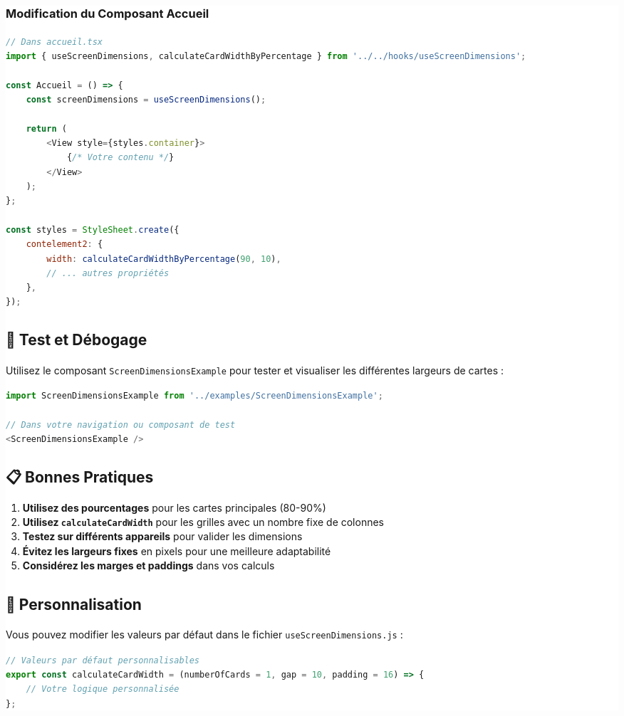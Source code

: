 ### Modification du Composant Accueil

```javascript
// Dans accueil.tsx
import { useScreenDimensions, calculateCardWidthByPercentage } from '../../hooks/useScreenDimensions';

const Accueil = () => {
    const screenDimensions = useScreenDimensions();
    
    return (
        <View style={styles.container}>
            {/* Votre contenu */}
        </View>
    );
};

const styles = StyleSheet.create({
    contelement2: {
        width: calculateCardWidthByPercentage(90, 10),
        // ... autres propriétés
    },
});
```

## 🧪 Test et Débogage

Utilisez le composant `ScreenDimensionsExample` pour tester et visualiser les différentes largeurs de cartes :

```javascript
import ScreenDimensionsExample from '../examples/ScreenDimensionsExample';

// Dans votre navigation ou composant de test
<ScreenDimensionsExample />
```

## 📋 Bonnes Pratiques

1. **Utilisez des pourcentages** pour les cartes principales (80-90%)
2. **Utilisez `calculateCardWidth`** pour les grilles avec un nombre fixe de colonnes
3. **Testez sur différents appareils** pour valider les dimensions
4. **Évitez les largeurs fixes** en pixels pour une meilleure adaptabilité
5. **Considérez les marges et paddings** dans vos calculs

## 🔧 Personnalisation

Vous pouvez modifier les valeurs par défaut dans le fichier `useScreenDimensions.js` :

```javascript
// Valeurs par défaut personnalisables
export const calculateCardWidth = (numberOfCards = 1, gap = 10, padding = 16) => {
    // Votre logique personnalisée
};
```
